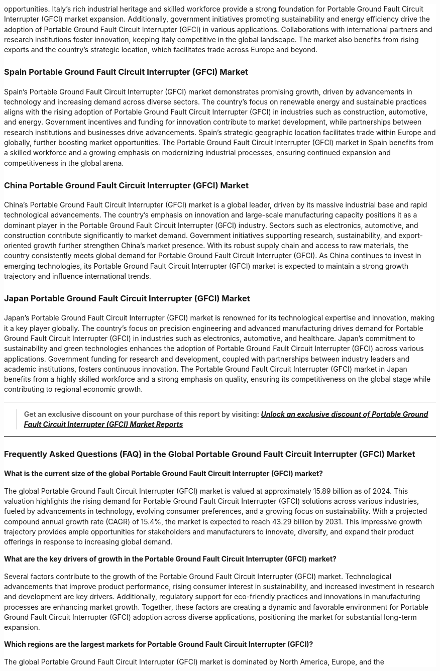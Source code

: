 opportunities. Italy&rsquo;s rich industrial heritage and skilled workforce provide a strong foundation for Portable Ground Fault Circuit Interrupter (GFCI) market expansion. Additionally, government initiatives promoting sustainability and energy efficiency drive the adoption of Portable Ground Fault Circuit Interrupter (GFCI) in various applications. Collaborations with international partners and research institutions foster innovation, keeping Italy competitive in the global landscape. The market also benefits from rising exports and the country&rsquo;s strategic location, which facilitates trade across Europe and beyond.</p><h3>Spain Portable Ground Fault Circuit Interrupter (GFCI) Market</h3><p>Spain&rsquo;s Portable Ground Fault Circuit Interrupter (GFCI) market demonstrates promising growth, driven by advancements in technology and increasing demand across diverse sectors. The country&rsquo;s focus on renewable energy and sustainable practices aligns with the rising adoption of Portable Ground Fault Circuit Interrupter (GFCI) in industries such as construction, automotive, and energy. Government incentives and funding for innovation contribute to market development, while partnerships between research institutions and businesses drive advancements. Spain&rsquo;s strategic geographic location facilitates trade within Europe and globally, further boosting market opportunities. The Portable Ground Fault Circuit Interrupter (GFCI) market in Spain benefits from a skilled workforce and a growing emphasis on modernizing industrial processes, ensuring continued expansion and competitiveness in the global arena.</p><h3>China Portable Ground Fault Circuit Interrupter (GFCI) Market</h3><p>China&rsquo;s Portable Ground Fault Circuit Interrupter (GFCI) market is a global leader, driven by its massive industrial base and rapid technological advancements. The country&rsquo;s emphasis on innovation and large-scale manufacturing capacity positions it as a dominant player in the Portable Ground Fault Circuit Interrupter (GFCI) industry. Sectors such as electronics, automotive, and construction contribute significantly to market demand. Government initiatives supporting research, sustainability, and export-oriented growth further strengthen China&rsquo;s market presence. With its robust supply chain and access to raw materials, the country consistently meets global demand for Portable Ground Fault Circuit Interrupter (GFCI). As China continues to invest in emerging technologies, its Portable Ground Fault Circuit Interrupter (GFCI) market is expected to maintain a strong growth trajectory and influence international trends.</p><h3>Japan Portable Ground Fault Circuit Interrupter (GFCI) Market</h3><p>Japan&rsquo;s Portable Ground Fault Circuit Interrupter (GFCI) market is renowned for its technological expertise and innovation, making it a key player globally. The country&rsquo;s focus on precision engineering and advanced manufacturing drives demand for Portable Ground Fault Circuit Interrupter (GFCI) in industries such as electronics, automotive, and healthcare. Japan&rsquo;s commitment to sustainability and green technologies enhances the adoption of Portable Ground Fault Circuit Interrupter (GFCI) across various applications. Government funding for research and development, coupled with partnerships between industry leaders and academic institutions, fosters continuous innovation. The Portable Ground Fault Circuit Interrupter (GFCI) market in Japan benefits from a highly skilled workforce and a strong emphasis on quality, ensuring its competitiveness on the global stage while contributing to regional economic growth.</p><hr /><blockquote><p><strong>Get an exclusive discount on your purchase of this report by visiting: <em><a href="://marketresearchpulse.com/ask-for-discount/3774?utm_source=Github&amp;utm_medium=020">Unlock an exclusive discount of Portable Ground Fault Circuit Interrupter (GFCI) Market Reports</a></em>&nbsp;</strong></p></blockquote><hr /><h3>Frequently Asked Questions (FAQ) in the Global Portable Ground Fault Circuit Interrupter (GFCI) Market</h3><p><strong>What is the current size of the global Portable Ground Fault Circuit Interrupter (GFCI) market?</strong></p><p>The global Portable Ground Fault Circuit Interrupter (GFCI) market is valued at approximately 15.89 billion as of 2024. This valuation highlights the rising demand for Portable Ground Fault Circuit Interrupter (GFCI) solutions across various industries, fueled by advancements in technology, evolving consumer preferences, and a growing focus on sustainability. With a projected compound annual growth rate (CAGR) of 15.4%, the market is expected to reach 43.29 billion by 2031. This impressive growth trajectory provides ample opportunities for stakeholders and manufacturers to innovate, diversify, and expand their product offerings in response to increasing global demand.</p><p><strong>What are the key drivers of growth in the Portable Ground Fault Circuit Interrupter (GFCI) market?</strong></p><p>Several factors contribute to the growth of the Portable Ground Fault Circuit Interrupter (GFCI) market. Technological advancements that improve product performance, rising consumer interest in sustainability, and increased investment in research and development are key drivers. Additionally, regulatory support for eco-friendly practices and innovations in manufacturing processes are enhancing market growth. Together, these factors are creating a dynamic and favorable environment for Portable Ground Fault Circuit Interrupter (GFCI) adoption across diverse applications, positioning the market for substantial long-term expansion.</p><p><strong>Which regions are the largest markets for Portable Ground Fault Circuit Interrupter (GFCI)?</strong></p><p>The global Portable Ground Fault Circuit Interrupter (GFCI) market is dominated by North America, Europe, and the